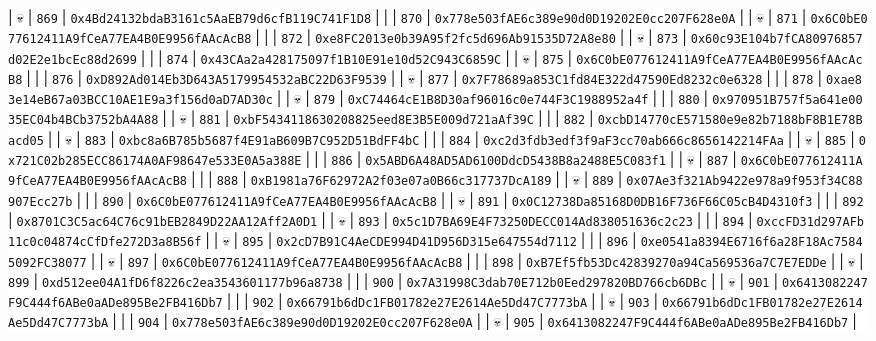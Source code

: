 | 💀 | `869` | `0x4Bd24132bdaB3161c5AaEB79d6cfB119C741F1D8` |
|  | `870` | `0x778e503fAE6c389e90d0D19202E0cc207F628e0A` |
| 💀 | `871` | `0x6C0bE077612411A9fCeA77EA4B0E9956fAAcAcB8` |
|  | `872` | `0xe8FC2013e0b39A95f2fc5d696Ab91535D72A8e80` |
| 💀 | `873` | `0x60c93E104b7fCA80976857d02E2e1bcEc88d2699` |
|  | `874` | `0x43CAa2a428175097f1B10E91e10d52C943C6859C` |
| 💀 | `875` | `0x6C0bE077612411A9fCeA77EA4B0E9956fAAcAcB8` |
|  | `876` | `0xD892Ad014Eb3D643A5179954532aBC22D63F9539` |
| 💀 | `877` | `0x7F78689a853C1fd84E322d47590Ed8232c0e6328` |
|  | `878` | `0xae83e14eB67a03BCC10AE1E9a3f156d0aD7AD30c` |
| 💀 | `879` | `0xC74464cE1B8D30af96016c0e744F3C1988952a4f` |
|  | `880` | `0x970951B757f5a641e0035EC04b4BCb3752bA4A88` |
| 💀 | `881` | `0xbF5434118630208825eed8E3B5E009d721aAf39C` |
|  | `882` | `0xcbD14770cE571580e9e82b7188bF8B1E78Bacd05` |
| 💀 | `883` | `0xbc8a6B785b5687f4E91aB609B7C952D51BdFF4bC` |
|  | `884` | `0xc2d3fdb3edf3f9aF3cc70ab666c8656142214FAa` |
| 💀 | `885` | `0x721C02b285ECC86174A0AF98647e533E0A5a388E` |
|  | `886` | `0x5ABD6A48AD5AD6100DdcD5438B8a2488E5C083f1` |
| 💀 | `887` | `0x6C0bE077612411A9fCeA77EA4B0E9956fAAcAcB8` |
|  | `888` | `0xB1981a76F62972A2f03e07a0B66c317737DcA189` |
| 💀 | `889` | `0x07Ae3f321Ab9422e978a9f953f34C88907Ecc27b` |
|  | `890` | `0x6C0bE077612411A9fCeA77EA4B0E9956fAAcAcB8` |
| 💀 | `891` | `0x0C12738Da85168D0DB16F736F66C05cB4D4310f3` |
|  | `892` | `0x8701C3C5ac64C76c91bEB2849D22AA12Aff2A0D1` |
| 💀 | `893` | `0x5c1D7BA69E4F73250DECC014Ad838051636c2c23` |
|  | `894` | `0xccFD31d297AFb11c0c04874cCfDfe272D3a8B56f` |
| 💀 | `895` | `0x2cD7B91C4AeCDE994D41D956D315e647554d7112` |
|  | `896` | `0xe0541a8394E6716f6a28F18Ac75845092FC38077` |
| 💀 | `897` | `0x6C0bE077612411A9fCeA77EA4B0E9956fAAcAcB8` |
|  | `898` | `0xB7Ef5fb53Dc42839270a94Ca569536a7C7E7EDDe` |
| 💀 | `899` | `0xd512ee04A1fD6f8226c2ea3543601177b96a8738` |
|  | `900` | `0x7A31998C3dab70E712b0Eed297820BD766cb6DBc` |
| 💀 | `901` | `0x6413082247F9C444f6ABe0aADe895Be2FB416Db7` |
|  | `902` | `0x66791b6dDc1FB01782e27E2614Ae5Dd47C7773bA` |
| 💀 | `903` | `0x66791b6dDc1FB01782e27E2614Ae5Dd47C7773bA` |
|  | `904` | `0x778e503fAE6c389e90d0D19202E0cc207F628e0A` |
| 💀 | `905` | `0x6413082247F9C444f6ABe0aADe895Be2FB416Db7` |